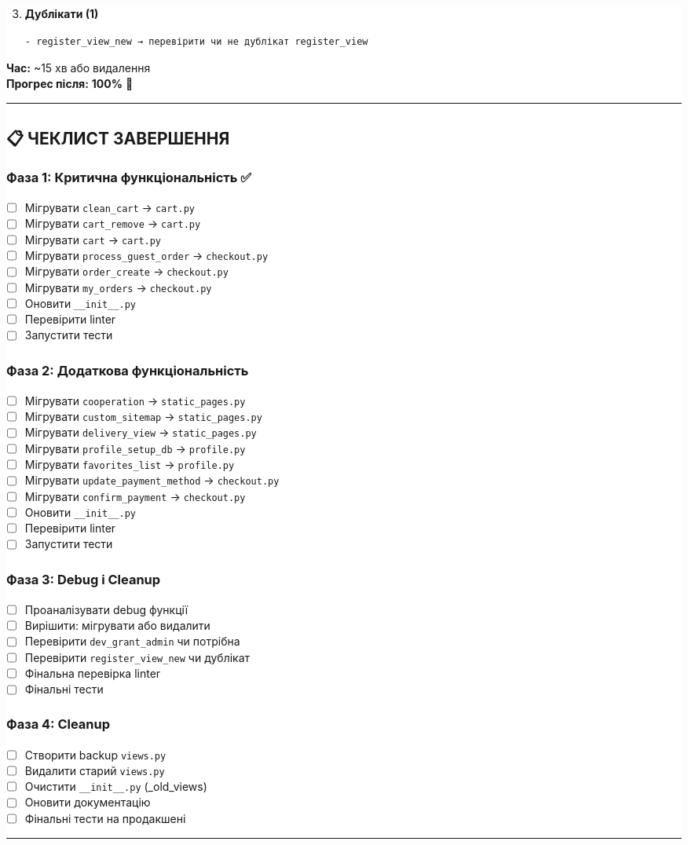 3. **Дублікати (1)**
   ```bash
   - register_view_new → перевірити чи не дублікат register_view
   ```

**Час:** ~15 хв або видалення  
**Прогрес після:** **100%** 🎉

---

## 📋 ЧЕКЛИСТ ЗАВЕРШЕННЯ

### Фаза 1: Критична функціональність ✅
- [ ] Мігрувати `clean_cart` → `cart.py`
- [ ] Мігрувати `cart_remove` → `cart.py`
- [ ] Мігрувати `cart` → `cart.py`
- [ ] Мігрувати `process_guest_order` → `checkout.py`
- [ ] Мігрувати `order_create` → `checkout.py`
- [ ] Мігрувати `my_orders` → `checkout.py`
- [ ] Оновити `__init__.py`
- [ ] Перевірити linter
- [ ] Запустити тести

### Фаза 2: Додаткова функціональність
- [ ] Мігрувати `cooperation` → `static_pages.py`
- [ ] Мігрувати `custom_sitemap` → `static_pages.py`
- [ ] Мігрувати `delivery_view` → `static_pages.py`
- [ ] Мігрувати `profile_setup_db` → `profile.py`
- [ ] Мігрувати `favorites_list` → `profile.py`
- [ ] Мігрувати `update_payment_method` → `checkout.py`
- [ ] Мігрувати `confirm_payment` → `checkout.py`
- [ ] Оновити `__init__.py`
- [ ] Перевірити linter
- [ ] Запустити тести

### Фаза 3: Debug і Cleanup
- [ ] Проаналізувати debug функції
- [ ] Вирішити: мігрувати або видалити
- [ ] Перевірити `dev_grant_admin` чи потрібна
- [ ] Перевірити `register_view_new` чи дублікат
- [ ] Фінальна перевірка linter
- [ ] Фінальні тести

### Фаза 4: Cleanup
- [ ] Створити backup `views.py`
- [ ] Видалити старий `views.py`
- [ ] Очистити `__init__.py` (_old_views)
- [ ] Оновити документацію
- [ ] Фінальні тести на продакшені

---
